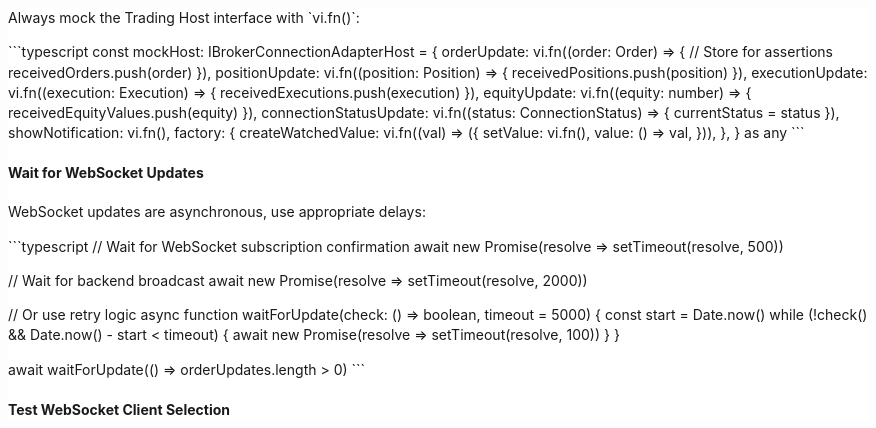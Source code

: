 Always mock the Trading Host interface with \`vi.fn()\`:

\`\`\`typescript
const mockHost: IBrokerConnectionAdapterHost = {
  orderUpdate: vi.fn((order: Order) => {
    // Store for assertions
    receivedOrders.push(order)
  }),
  positionUpdate: vi.fn((position: Position) => {
    receivedPositions.push(position)
  }),
  executionUpdate: vi.fn((execution: Execution) => {
    receivedExecutions.push(execution)
  }),
  equityUpdate: vi.fn((equity: number) => {
    receivedEquityValues.push(equity)
  }),
  connectionStatusUpdate: vi.fn((status: ConnectionStatus) => {
    currentStatus = status
  }),
  showNotification: vi.fn(),
  factory: {
    createWatchedValue: vi.fn((val) => ({
      setValue: vi.fn(),
      value: () => val,
    })),
  },
} as any
\`\`\`

#### Wait for WebSocket Updates

WebSocket updates are asynchronous, use appropriate delays:

\`\`\`typescript
// Wait for WebSocket subscription confirmation
await new Promise(resolve => setTimeout(resolve, 500))

// Wait for backend broadcast
await new Promise(resolve => setTimeout(resolve, 2000))

// Or use retry logic
async function waitForUpdate(check: () => boolean, timeout = 5000) {
  const start = Date.now()
  while (!check() && Date.now() - start < timeout) {
    await new Promise(resolve => setTimeout(resolve, 100))
  }
}

await waitForUpdate(() => orderUpdates.length > 0)
\`\`\`

#### Test WebSocket Client Selection
